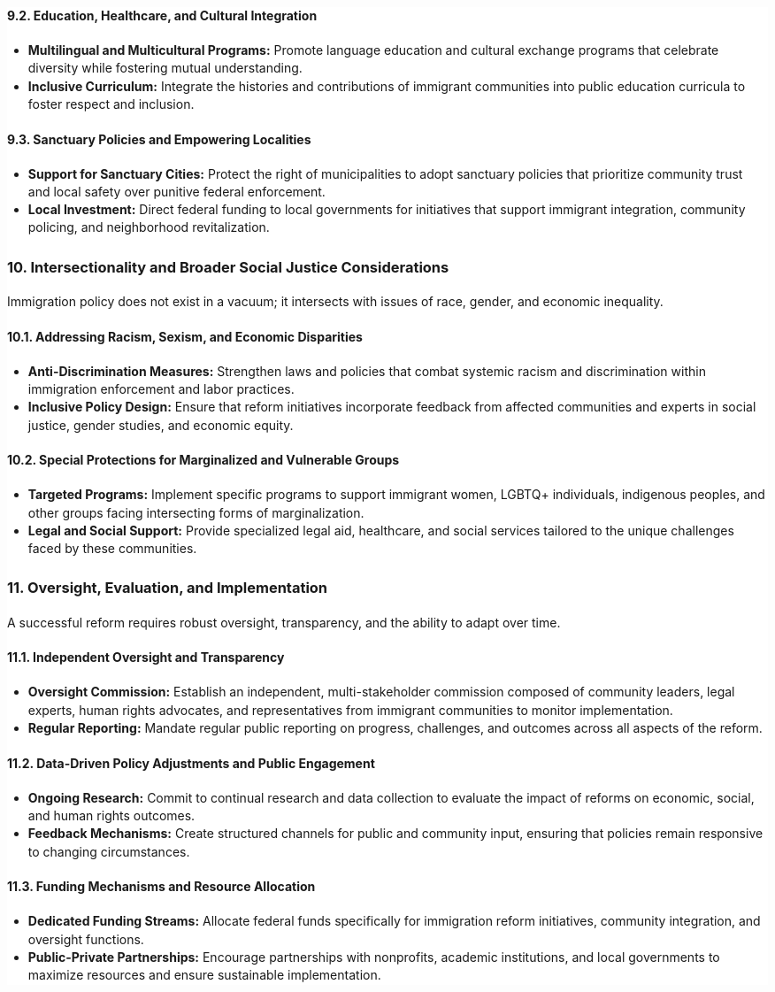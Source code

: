 #### 9.2. Education, Healthcare, and Cultural Integration
- **Multilingual and Multicultural Programs:** Promote language education and cultural exchange programs that celebrate diversity while fostering mutual understanding.
- **Inclusive Curriculum:** Integrate the histories and contributions of immigrant communities into public education curricula to foster respect and inclusion.

#### 9.3. Sanctuary Policies and Empowering Localities
- **Support for Sanctuary Cities:** Protect the right of municipalities to adopt sanctuary policies that prioritize community trust and local safety over punitive federal enforcement.
- **Local Investment:** Direct federal funding to local governments for initiatives that support immigrant integration, community policing, and neighborhood revitalization.

### 10. Intersectionality and Broader Social Justice Considerations
Immigration policy does not exist in a vacuum; it intersects with issues of race, gender, and economic inequality.

#### 10.1. Addressing Racism, Sexism, and Economic Disparities
- **Anti-Discrimination Measures:** Strengthen laws and policies that combat systemic racism and discrimination within immigration enforcement and labor practices.
- **Inclusive Policy Design:** Ensure that reform initiatives incorporate feedback from affected communities and experts in social justice, gender studies, and economic equity.

#### 10.2. Special Protections for Marginalized and Vulnerable Groups
- **Targeted Programs:** Implement specific programs to support immigrant women, LGBTQ+ individuals, indigenous peoples, and other groups facing intersecting forms of marginalization.
- **Legal and Social Support:** Provide specialized legal aid, healthcare, and social services tailored to the unique challenges faced by these communities.

### 11. Oversight, Evaluation, and Implementation
A successful reform requires robust oversight, transparency, and the ability to adapt over time.

#### 11.1. Independent Oversight and Transparency
- **Oversight Commission:** Establish an independent, multi-stakeholder commission composed of community leaders, legal experts, human rights advocates, and representatives from immigrant communities to monitor implementation.
- **Regular Reporting:** Mandate regular public reporting on progress, challenges, and outcomes across all aspects of the reform.

#### 11.2. Data-Driven Policy Adjustments and Public Engagement
- **Ongoing Research:** Commit to continual research and data collection to evaluate the impact of reforms on economic, social, and human rights outcomes.
- **Feedback Mechanisms:** Create structured channels for public and community input, ensuring that policies remain responsive to changing circumstances.

#### 11.3. Funding Mechanisms and Resource Allocation
- **Dedicated Funding Streams:** Allocate federal funds specifically for immigration reform initiatives, community integration, and oversight functions.
- **Public-Private Partnerships:** Encourage partnerships with nonprofits, academic institutions, and local governments to maximize resources and ensure sustainable implementation.
